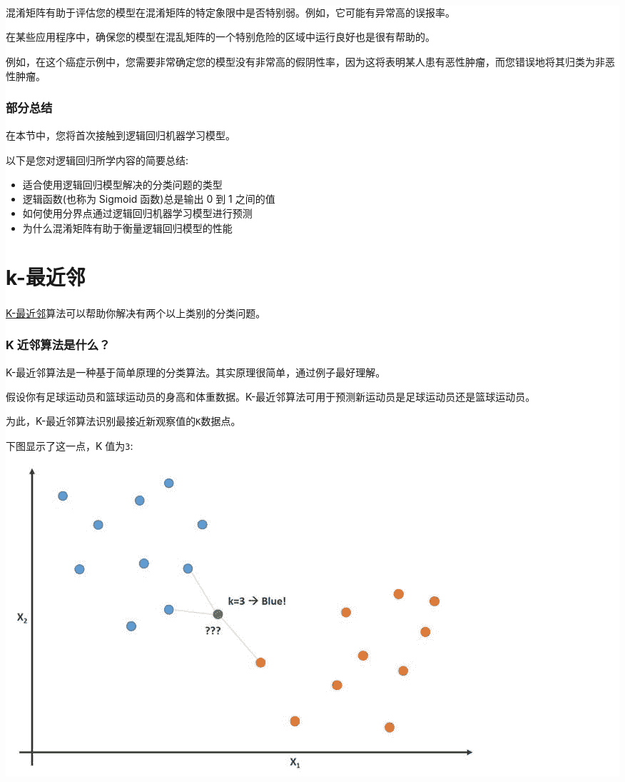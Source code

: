 混淆矩阵有助于评估您的模型在混淆矩阵的特定象限中是否特别弱。例如，它可能有异常高的误报率。

在某些应用程序中，确保您的模型在混乱矩阵的一个特别危险的区域中运行良好也是很有帮助的。

例如，在这个癌症示例中，您需要非常确定您的模型没有非常高的假阴性率，因为这将表明某人患有恶性肿瘤，而您错误地将其归类为非恶性肿瘤。

### 部分总结

在本节中，您将首次接触到逻辑回归机器学习模型。

以下是您对逻辑回归所学内容的简要总结:

*   适合使用逻辑回归模型解决的分类问题的类型
*   逻辑函数(也称为 Sigmoid 函数)总是输出 0 到 1 之间的值
*   如何使用分界点通过逻辑回归机器学习模型进行预测
*   为什么混淆矩阵有助于衡量逻辑回归模型的性能

# k-最近邻

[K-最近邻](https://nickmccullum.com/python-machine-learning/k-nearest-neighbors-python/)算法可以帮助你解决有两个以上类别的分类问题。

### K 近邻算法是什么？

K-最近邻算法是一种基于简单原理的分类算法。其实原理很简单，通过例子最好理解。

假设你有足球运动员和篮球运动员的身高和体重数据。K-最近邻算法可用于预测新运动员是足球运动员还是篮球运动员。

为此，K-最近邻算法识别最接近新观察值的`K`数据点。

下图显示了这一点，K 值为`3`:

![A visualization of k nearest neighbors](img/9a35deda4f75dfaff305ebe62d44cd35.png)
